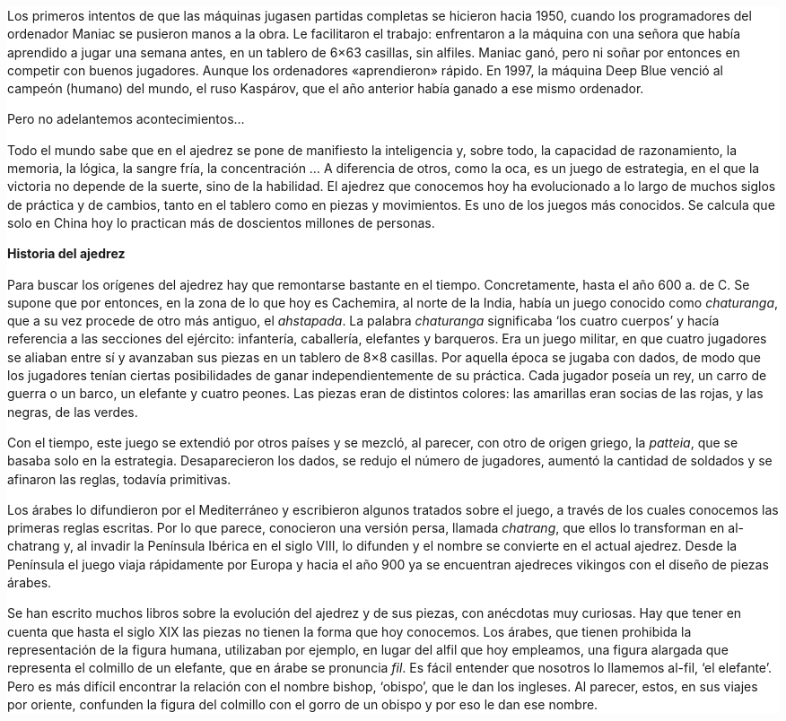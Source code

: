 Los primeros intentos de que las máquinas jugasen partidas completas se
hicieron hacia 1950, cuando los programadores del ordenador Maniac se
pusieron manos a la obra. Le facilitaron el trabajo: enfrentaron a la máquina
con una señora que había aprendido a jugar una semana antes, en un tablero de
6×63 casillas, sin alfiles. Maniac ganó, pero ni soñar por entonces en
competir con buenos jugadores. Aunque los ordenadores «aprendieron» rápido.
En 1997, la máquina Deep Blue venció al campeón (humano) del mundo, el ruso
Kaspárov, que el año anterior había ganado a ese mismo ordenador.

Pero no adelantemos acontecimientos…

Todo el mundo sabe que en el ajedrez se pone de manifiesto la inteligencia y,
sobre todo, la capacidad de razonamiento, la memoria, la lógica, la sangre
fría, la concentración … A diferencia de otros, como la oca, es un juego de
estrategia, en el que la victoria no depende de la suerte, sino de la
habilidad. El ajedrez que conocemos hoy ha evolucionado a lo largo de muchos
siglos de práctica y de cambios, tanto en el tablero como en piezas y
movimientos. Es uno de los juegos más conocidos. Se calcula que solo en China
hoy lo practican más de doscientos millones de personas.

**Historia del ajedrez**

Para buscar los orígenes del ajedrez hay que remontarse bastante en el
tiempo. Concretamente, hasta el año 600 a. de C. Se supone que por entonces,
en la zona de lo que hoy es Cachemira, al norte de la India, había un juego
conocido como _chaturanga_, que a su vez procede de otro más antiguo, el
_ahstapada_. La palabra _chaturanga_ significaba ‘los cuatro cuerpos’ y hacía
referencia a las secciones del ejército: infantería, caballería, elefantes y
barqueros. Era un juego militar, en que cuatro jugadores se aliaban entre sí
y avanzaban sus piezas en un tablero de 8×8 casillas. Por aquella época se
jugaba con dados, de modo que los jugadores tenían ciertas posibilidades de
ganar independientemente de su práctica. Cada jugador poseía un rey, un carro
de guerra o un barco, un elefante y cuatro peones. Las piezas eran de
distintos colores: las amarillas eran socias de las rojas, y las negras, de
las verdes.

Con el tiempo, este juego se extendió por otros países y se mezcló, al
parecer, con otro de origen griego, la _patteia_, que se basaba solo en la
estrategia. Desaparecieron los dados, se redujo el número de jugadores,
aumentó la cantidad de soldados y se afinaron las reglas, todavía primitivas.

Los árabes lo difundieron por el Mediterráneo y escribieron algunos tratados
sobre el juego, a través de los cuales conocemos las primeras reglas
escritas. Por lo que parece, conocieron una versión persa, llamada
_chatrang_, que ellos lo transforman en al-chatrang y, al invadir la
Península Ibérica en el siglo VIII, lo difunden y el nombre se convierte en
el actual ajedrez. Desde la Península el juego viaja rápidamente por Europa y
hacia el año 900 ya se encuentran ajedreces vikingos con el diseño de piezas
árabes.

Se han escrito muchos libros sobre la evolución del ajedrez y de sus piezas,
con anécdotas muy curiosas. Hay que tener en cuenta que hasta el siglo XIX
las piezas no tienen la forma que hoy conocemos. Los árabes, que tienen
prohibida la representación de la figura humana, utilizaban por ejemplo, en
lugar del alfil que hoy empleamos, una figura alargada que representa el
colmillo de un elefante, que en árabe se pronuncia _fil_. Es fácil entender
que nosotros lo llamemos al-fil, ‘el elefante’. Pero es más difícil encontrar
la relación con el nombre bishop, ‘obispo’, que le dan los ingleses. Al
parecer, estos, en sus viajes por oriente, confunden la figura del colmillo
con el gorro de un obispo y por eso le dan ese nombre.

